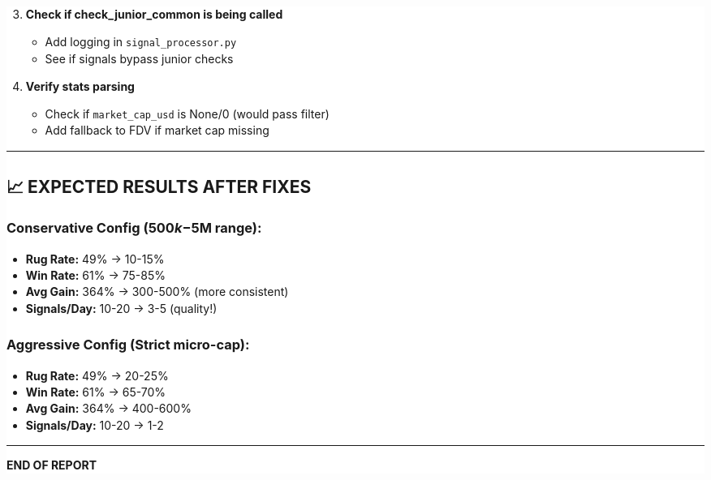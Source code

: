 3. **Check if check_junior_common is being called**
   - Add logging in `signal_processor.py`
   - See if signals bypass junior checks

4. **Verify stats parsing**
   - Check if `market_cap_usd` is None/0 (would pass filter)
   - Add fallback to FDV if market cap missing

---

## 📈 EXPECTED RESULTS AFTER FIXES

### Conservative Config ($500k-$5M range):
- **Rug Rate:** 49% → 10-15%
- **Win Rate:** 61% → 75-85%
- **Avg Gain:** 364% → 300-500% (more consistent)
- **Signals/Day:** 10-20 → 3-5 (quality!)

### Aggressive Config (Strict micro-cap):
- **Rug Rate:** 49% → 20-25%
- **Win Rate:** 61% → 65-70%
- **Avg Gain:** 364% → 400-600%
- **Signals/Day:** 10-20 → 1-2

---

**END OF REPORT**

